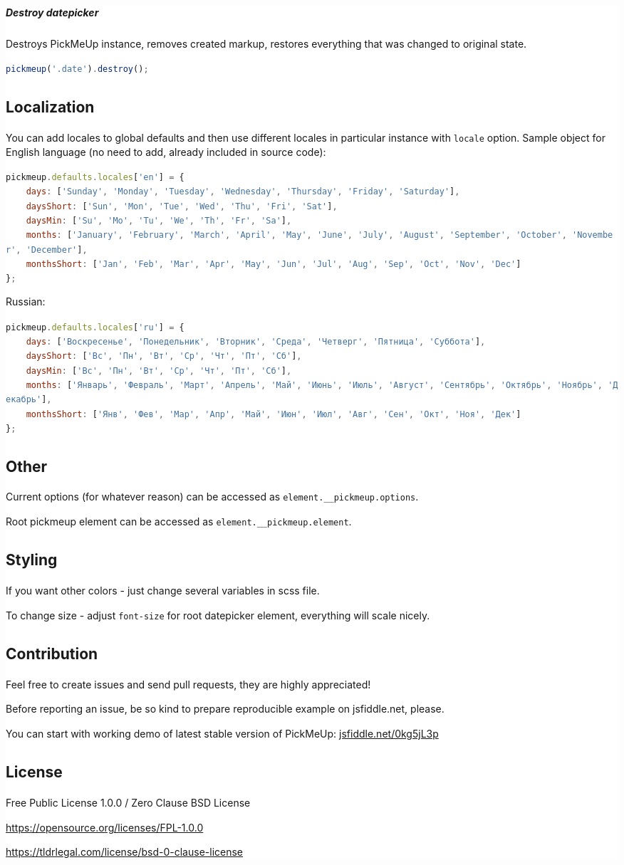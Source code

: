 ##### Destroy datepicker
Destroys PickMeUp instance, removes created markup, restores everything that was changed to original state.
```javascript
pickmeup('.date').destroy();
```

## Localization
You can add locales to global defaults and then use different locales in particular instance with `locale` option.
Sample object for English language (no need to add, already included in source code):
````javascript
pickmeup.defaults.locales['en'] = {
	days: ['Sunday', 'Monday', 'Tuesday', 'Wednesday', 'Thursday', 'Friday', 'Saturday'],
	daysShort: ['Sun', 'Mon', 'Tue', 'Wed', 'Thu', 'Fri', 'Sat'],
	daysMin: ['Su', 'Mo', 'Tu', 'We', 'Th', 'Fr', 'Sa'],
	months: ['January', 'February', 'March', 'April', 'May', 'June', 'July', 'August', 'September', 'October', 'November', 'December'],
	monthsShort: ['Jan', 'Feb', 'Mar', 'Apr', 'May', 'Jun', 'Jul', 'Aug', 'Sep', 'Oct', 'Nov', 'Dec']
};
````

Russian:
````javascript
pickmeup.defaults.locales['ru'] = {
	days: ['Воскресенье', 'Понедельник', 'Вторник', 'Среда', 'Четверг', 'Пятница', 'Суббота'],
	daysShort: ['Вс', 'Пн', 'Вт', 'Ср', 'Чт', 'Пт', 'Сб'],
	daysMin: ['Вс', 'Пн', 'Вт', 'Ср', 'Чт', 'Пт', 'Сб'],
	months: ['Январь', 'Февраль', 'Март', 'Апрель', 'Май', 'Июнь', 'Июль', 'Август', 'Сентябрь', 'Октябрь', 'Ноябрь', 'Декабрь'],
	monthsShort: ['Янв', 'Фев', 'Мар', 'Апр', 'Май', 'Июн', 'Июл', 'Авг', 'Сен', 'Окт', 'Ноя', 'Дек']
};
````

## Other
Current options (for whatever reason) can be accessed as `element.__pickmeup.options`.

Root pickmeup element can be accessed as `element.__pickmeup.element`.

## Styling
If you want other colors - just change several variables in scss file.

To change size - adjust `font-size` for root datepicker element, everything will scale nicely.

## Contribution
Feel free to create issues and send pull requests, they are highly appreciated!

Before reporting an issue, be so kind to prepare reproducible example on jsfiddle.net, please.

You can start with working demo of latest stable version of PickMeUp: [jsfiddle.net/0kg5jL3p](https://jsfiddle.net/qx152r6r/)

## License
Free Public License 1.0.0 / Zero Clause BSD License

https://opensource.org/licenses/FPL-1.0.0

https://tldrlegal.com/license/bsd-0-clause-license
